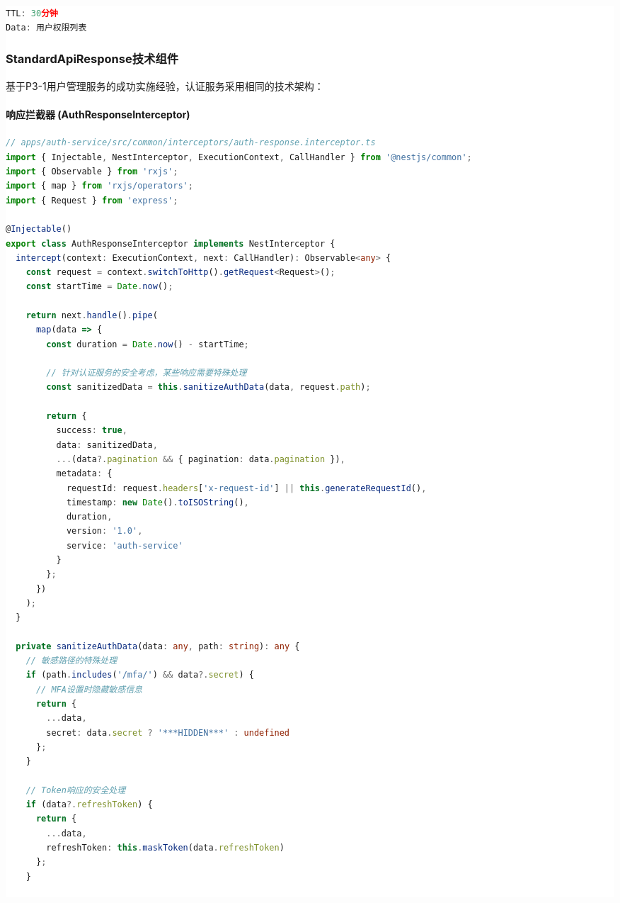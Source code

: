```typescript
TTL: 30分钟
Data: 用户权限列表
```

### StandardApiResponse技术组件

基于P3-1用户管理服务的成功实施经验，认证服务采用相同的技术架构：

#### 响应拦截器 (AuthResponseInterceptor)
```typescript
// apps/auth-service/src/common/interceptors/auth-response.interceptor.ts
import { Injectable, NestInterceptor, ExecutionContext, CallHandler } from '@nestjs/common';
import { Observable } from 'rxjs';
import { map } from 'rxjs/operators';
import { Request } from 'express';

@Injectable()
export class AuthResponseInterceptor implements NestInterceptor {
  intercept(context: ExecutionContext, next: CallHandler): Observable<any> {
    const request = context.switchToHttp().getRequest<Request>();
    const startTime = Date.now();
    
    return next.handle().pipe(
      map(data => {
        const duration = Date.now() - startTime;
        
        // 针对认证服务的安全考虑，某些响应需要特殊处理
        const sanitizedData = this.sanitizeAuthData(data, request.path);
        
        return {
          success: true,
          data: sanitizedData,
          ...(data?.pagination && { pagination: data.pagination }),
          metadata: {
            requestId: request.headers['x-request-id'] || this.generateRequestId(),
            timestamp: new Date().toISOString(),
            duration,
            version: '1.0',
            service: 'auth-service'
          }
        };
      })
    );
  }
  
  private sanitizeAuthData(data: any, path: string): any {
    // 敏感路径的特殊处理
    if (path.includes('/mfa/') && data?.secret) {
      // MFA设置时隐藏敏感信息
      return {
        ...data,
        secret: data.secret ? '***HIDDEN***' : undefined
      };
    }
    
    // Token响应的安全处理
    if (data?.refreshToken) {
      return {
        ...data,
        refreshToken: this.maskToken(data.refreshToken)
      };
    }
    
```